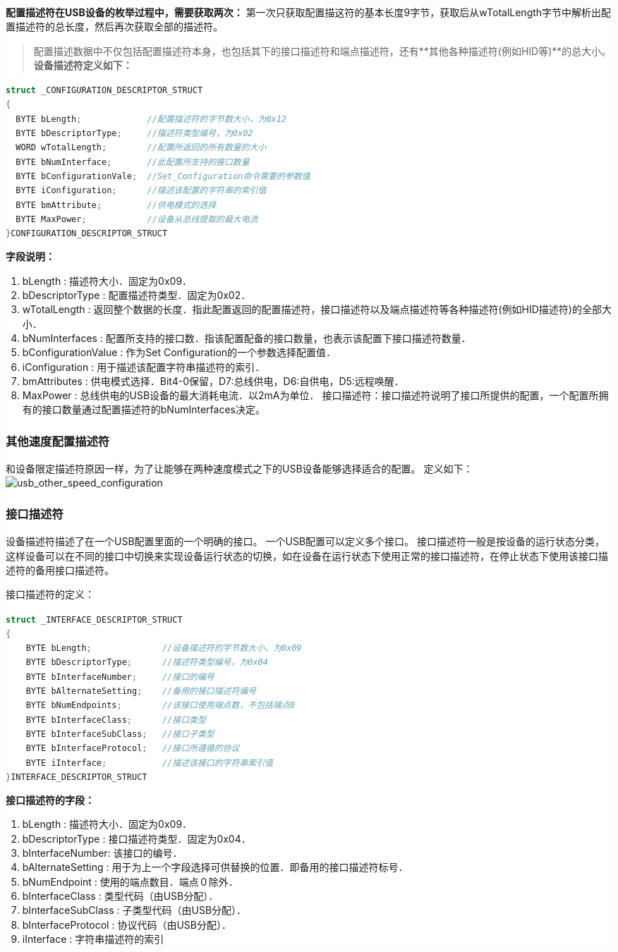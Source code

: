 **配置描述符在USB设备的枚举过程中，需要获取两次：**
第一次只获取配置描这符的基本长度9字节，获取后从wTotalLength字节中解析出配置描述符的总长度，然后再次获取全部的描述符。
> 配置描述数据中不仅包括配置描述符本身，也包括其下的接口描述符和端点描述符，还有**其他各种描述符(例如HID等)**的总大小。
**设备描述符定义如下：**
```cpp
struct _CONFIGURATION_DESCRIPTOR_STRUCT 
{ 
  BYTE bLength;             //配置描述符的字节数大小，为0x12 
  BYTE bDescriptorType;     //描述符类型编号，为0x02 
  WORD wTotalLength;        //配置所返回的所有数量的大小 
  BYTE bNumInterface;       //此配置所支持的接口数量 
  BYTE bConfigurationVale;  //Set_Configuration命令需要的参数值 
  BYTE iConfiguration;      //描述该配置的字符串的索引值 
  BYTE bmAttribute;         //供电模式的选择 
  BYTE MaxPower;            //设备从总线提取的最大电流 
}CONFIGURATION_DESCRIPTOR_STRUCT
```
**字段说明：**
1. bLength : 描述符大小．固定为0x09．
1. bDescriptorType : 配置描述符类型．固定为0x02．
1. wTotalLength : 返回整个数据的长度．指此配置返回的配置描述符，接口描述符以及端点描述符等各种描述符(例如HID描述符)的全部大小．
1. bNumInterfaces : 配置所支持的接口数．指该配置配备的接口数量，也表示该配置下接口描述符数量．
1. bConfigurationValue : 作为Set Configuration的一个参数选择配置值．
1. iConfiguration : 用于描述该配置字符串描述符的索引．
1. bmAttributes : 供电模式选择．Bit4-0保留，D7:总线供电，D6:自供电，D5:远程唤醒．
1. MaxPower : 总线供电的USB设备的最大消耗电流．以2mA为单位．
接口描述符：接口描述符说明了接口所提供的配置，一个配置所拥有的接口数量通过配置描述符的bNumInterfaces决定。

### 其他速度配置描述符
和设备限定描述符原因一样，为了让能够在两种速度模式之下的USB设备能够选择适合的配置。
定义如下：
![usb_other_speed_configuration](./pages_hardware/usb/res/usb_other_speed_configuration.png)

### 接口描述符
设备描述符描述了在一个USB配置里面的一个明确的接口。
一个USB配置可以定义多个接口。
接口描述符一般是按设备的运行状态分类，这样设备可以在不同的接口中切换来实现设备运行状态的切换，如在设备在运行状态下使用正常的接口描述符，在停止状态下使用该接口描述符的备用接口描述符。

接口描述符的定义：
```cpp
struct _INTERFACE_DESCRIPTOR_STRUCT 
{ 
    BYTE bLength;              //设备描述符的字节数大小，为0x09 
    BYTE bDescriptorType;      //描述符类型编号，为0x04
    BYTE bInterfaceNumber;     //接口的编号 
    BYTE bAlternateSetting;    //备用的接口描述符编号 
    BYTE bNumEndpoints;        //该接口使用端点数，不包括端点0 
    BYTE bInterfaceClass;      //接口类型 
    BYTE bInterfaceSubClass;   //接口子类型 
    BYTE bInterfaceProtocol;   //接口所遵循的协议 
    BYTE iInterface;           //描述该接口的字符串索引值 
}INTERFACE_DESCRIPTOR_STRUCT
```
**接口描述符的字段：**
1. bLength : 描述符大小．固定为0x09．
2. bDescriptorType : 接口描述符类型．固定为0x04．
3. bInterfaceNumber: 该接口的编号．
4. bAlternateSetting : 用于为上一个字段选择可供替换的位置．即备用的接口描述符标号．
5. bNumEndpoint : 使用的端点数目．端点０除外．
6. bInterfaceClass : 类型代码（由USB分配）．
7. bInterfaceSubClass : 子类型代码（由USB分配）．
8. bInterfaceProtocol : 协议代码（由USB分配）．
9. iInterface : 字符串描述符的索引
